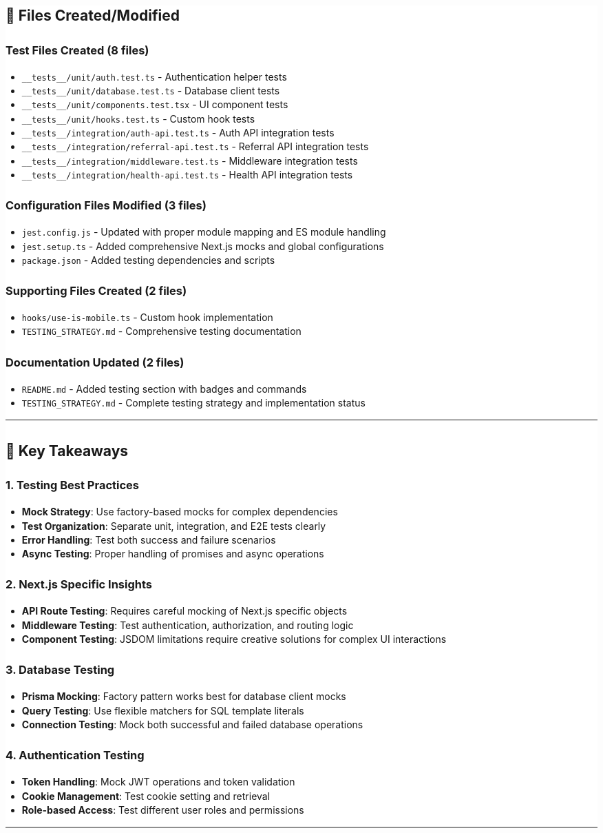 
## 📁 **Files Created/Modified**

### **Test Files Created (8 files)**
- `__tests__/unit/auth.test.ts` - Authentication helper tests
- `__tests__/unit/database.test.ts` - Database client tests
- `__tests__/unit/components.test.tsx` - UI component tests
- `__tests__/unit/hooks.test.ts` - Custom hook tests
- `__tests__/integration/auth-api.test.ts` - Auth API integration tests
- `__tests__/integration/referral-api.test.ts` - Referral API integration tests
- `__tests__/integration/middleware.test.ts` - Middleware integration tests
- `__tests__/integration/health-api.test.ts` - Health API integration tests

### **Configuration Files Modified (3 files)**
- `jest.config.js` - Updated with proper module mapping and ES module handling
- `jest.setup.ts` - Added comprehensive Next.js mocks and global configurations
- `package.json` - Added testing dependencies and scripts

### **Supporting Files Created (2 files)**
- `hooks/use-is-mobile.ts` - Custom hook implementation
- `TESTING_STRATEGY.md` - Comprehensive testing documentation

### **Documentation Updated (2 files)**
- `README.md` - Added testing section with badges and commands
- `TESTING_STRATEGY.md` - Complete testing strategy and implementation status

---

## 🎯 **Key Takeaways**

### **1. Testing Best Practices**
- **Mock Strategy**: Use factory-based mocks for complex dependencies
- **Test Organization**: Separate unit, integration, and E2E tests clearly
- **Error Handling**: Test both success and failure scenarios
- **Async Testing**: Proper handling of promises and async operations

### **2. Next.js Specific Insights**
- **API Route Testing**: Requires careful mocking of Next.js specific objects
- **Middleware Testing**: Test authentication, authorization, and routing logic
- **Component Testing**: JSDOM limitations require creative solutions for complex UI interactions

### **3. Database Testing**
- **Prisma Mocking**: Factory pattern works best for database client mocks
- **Query Testing**: Use flexible matchers for SQL template literals
- **Connection Testing**: Mock both successful and failed database operations

### **4. Authentication Testing**
- **Token Handling**: Mock JWT operations and token validation
- **Cookie Management**: Test cookie setting and retrieval
- **Role-based Access**: Test different user roles and permissions

---